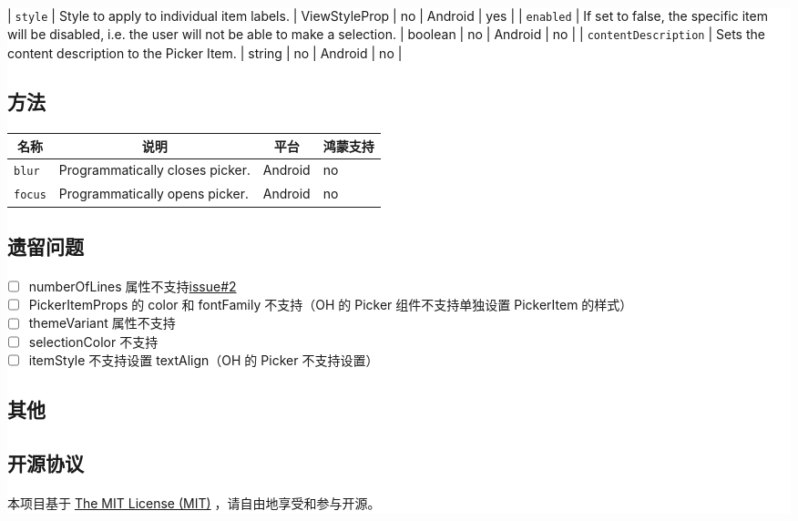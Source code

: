 | `style`              | Style to apply to individual item labels.                                                                | ViewStyleProp | no       | Android | yes      |
| `enabled`            | If set to false, the specific item will be disabled, i.e. the user will not be able to make a selection. | boolean       | no       | Android | no       |
| `contentDescription` | Sets the content description to the Picker Item.                                                         | string        | no       | Android | no       |

## 方法

| 名称    | 说明                            | 平台    | 鸿蒙支持 |
| ------- | ------------------------------- | ------- | -------- |
| `blur`  | Programmatically closes picker. | Android | no       |
| `focus` | Programmatically opens picker.  | Android | no       |

## 遗留问题

- [ ] numberOfLines 属性不支持[issue#2](https://github.com/react-native-oh-library/picker/issues/2)
- [ ] PickerItemProps 的 color 和 fontFamily 不支持（OH 的 Picker 组件不支持单独设置 PickerItem 的样式）
- [ ] themeVariant 属性不支持
- [ ] selectionColor 不支持
- [ ] itemStyle 不支持设置 textAlign（OH 的 Picker 不支持设置）

## 其他

## 开源协议

本项目基于 [The MIT License (MIT)](https://github.com/callstack/react-native-slider/blob/main/LICENSE.md) ，请自由地享受和参与开源。
